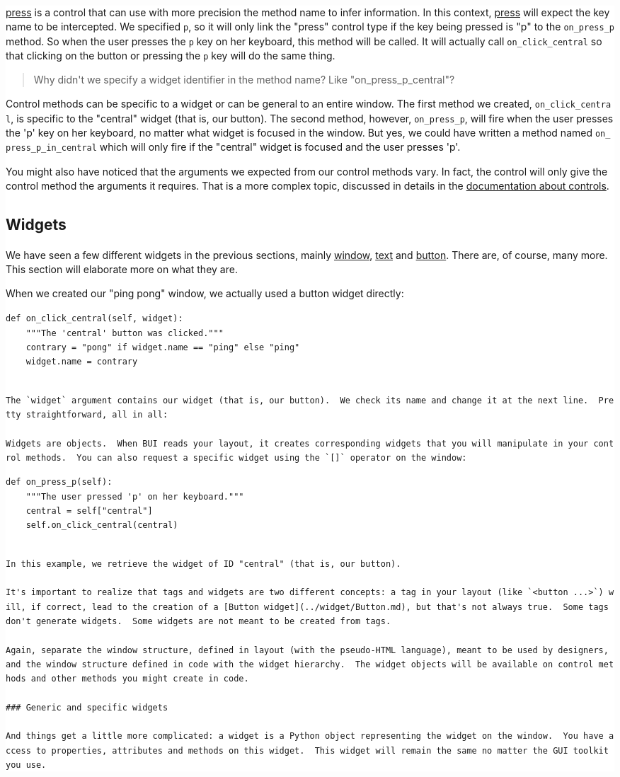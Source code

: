 [press](../control/press.md) is a control that can use with more precision the method name to infer information.  In this context, [press](../control/press.md) will expect the key name to be intercepted.  We specified `p`, so it will only link the "press" control type if the key being pressed is "p" to the `on_press_p` method.  So when the user presses the `p` key on her keyboard, this method will be called.  It will actually call `on_click_central` so that clicking on the button or pressing the `p` key will do the same thing.

> Why didn't we specify a widget identifier in the method name?  Like "on_press_p_central"?

Control methods can be specific to a widget or can be general to an entire window.  The first method we created, `on_click_central`, is specific to the "central" widget (that is, our button).  The second method, however, `on_press_p`, will fire when the user presses the 'p' key on her keyboard, no matter what widget is focused in the window.  But yes, we could have written a method named `on_press_p_in_central` which will only fire if the "central" widget is focused and the user presses 'p'.

You might also have noticed that the arguments we expected from our control methods vary.  In fact, the control will only give the control method the arguments it requires.  That is a more complex topic, discussed in details in the [documentation about controls](../control/overview.md).

## Widgets

We have seen a few different widgets in the previous sections, mainly [window](../layout/tag/window.md), [text](../layout/tag/text.md) and [button](../layout/tag/button.md).  There are, of course, many more.  This section will elaborate more on what they are.

When we created our "ping pong" window, we actually used a button widget directly:

    def on_click_central(self, widget):
        """The 'central' button was clicked."""
        contrary = "pong" if widget.name == "ping" else "ping"
        widget.name = contrary
```

The `widget` argument contains our widget (that is, our button).  We check its name and change it at the next line.  Pretty straightforward, all in all:

Widgets are objects.  When BUI reads your layout, it creates corresponding widgets that you will manipulate in your control methods.  You can also request a specific widget using the `[]` operator on the window:

```
    def on_press_p(self):
        """The user pressed 'p' on her keyboard."""
        central = self["central"]
        self.on_click_central(central)
```

In this example, we retrieve the widget of ID "central" (that is, our button).

It's important to realize that tags and widgets are two different concepts: a tag in your layout (like `<button ...>`) will, if correct, lead to the creation of a [Button widget](../widget/Button.md), but that's not always true.  Some tags don't generate widgets.  Some widgets are not meant to be created from tags.

Again, separate the window structure, defined in layout (with the pseudo-HTML language), meant to be used by designers, and the window structure defined in code with the widget hierarchy.  The widget objects will be available on control methods and other methods you might create in code.

### Generic and specific widgets

And things get a little more complicated: a widget is a Python object representing the widget on the window.  You have access to properties, attributes and methods on this widget.  This widget will remain the same no matter the GUI toolkit you use.

```
